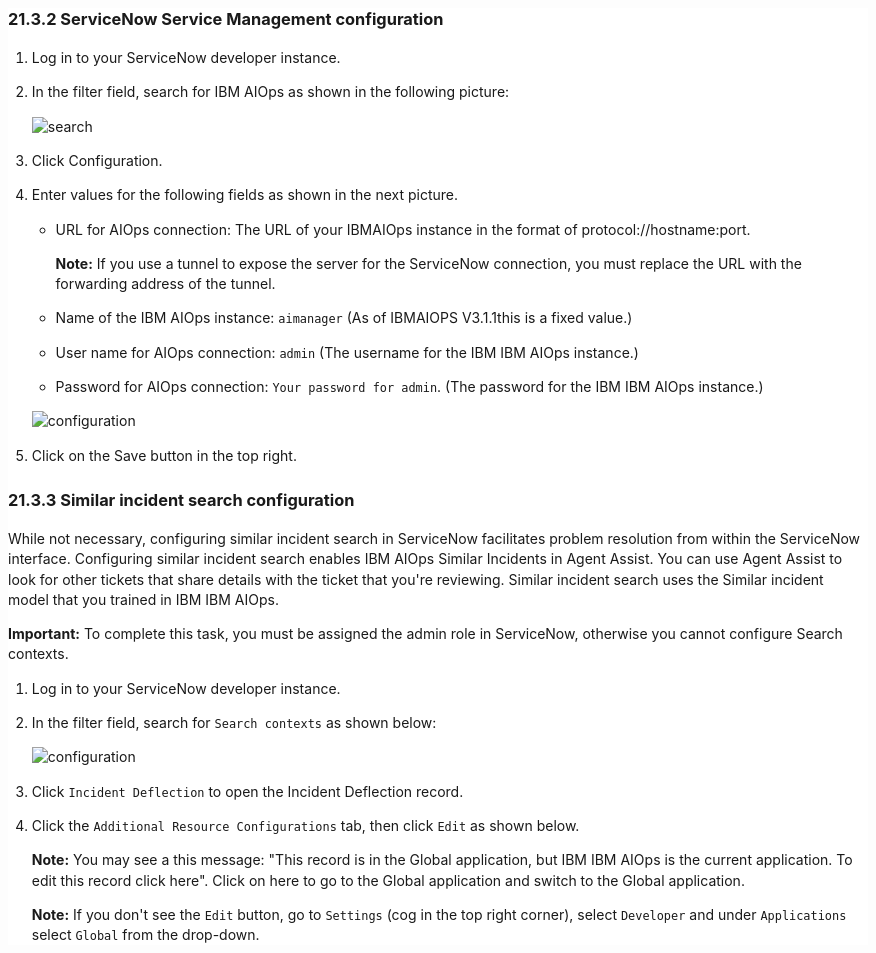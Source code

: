 





###   21.3.2 ServiceNow Service Management configuration

1. Log in to your ServiceNow developer instance.
2. In the filter field, search for IBM AIOps as shown in the following picture:

    ![search](./pics/search4aiops.png)

3. Click Configuration.
4. Enter values for the following fields as shown in the next picture.

    * URL for AIOps connection: The URL of your IBMAIOps instance in the format of protocol://hostname:port.

      **Note:** If you use a tunnel to expose the server for the ServiceNow connection, you must replace the URL with the forwarding address of the tunnel.

    * Name of the IBM AIOps instance: `aimanager` (As of IBMAIOPS V3.1.1this is a fixed value.)

    * User name for AIOps connection: `admin` (The username for the IBM IBM AIOps instance.)

    * Password for AIOps connection: `Your password for admin`. (The password for the IBM IBM AIOps instance.)

    ![configuration](./pics/configuration.png)

5. Click on the Save button in the top right. 


###   21.3.3 Similar incident search configuration

While not necessary, configuring similar incident search in ServiceNow facilitates problem resolution from within the ServiceNow interface. Configuring similar incident search enables IBM AIOps Similar Incidents in Agent Assist. You can use Agent Assist to look for other tickets that share details with the ticket that you're reviewing. Similar incident search uses the Similar incident model that you trained in IBM IBM AIOps.

**Important:** To complete this task, you must be assigned the admin role in ServiceNow, otherwise you cannot configure Search contexts.

1. Log in to your ServiceNow developer instance.
2. In the filter field, search for `Search contexts` as shown below:

    ![configuration](./pics/search-context.png)

3. Click `Incident Deflection` to open the Incident Deflection record.
4. Click the `Additional Resource Configurations` tab, then click `Edit` as shown below. 

    **Note:** You may see a this message: "This record is in the Global application, but IBM IBM AIOps is the current application. To edit this record click here". Click on here to go to the Global application and switch to the Global application.
    
    **Note:** If you don't see the `Edit` button, go to `Settings` (cog in the top right corner), select `Developer` and under `Applications` select `Global` from the drop-down.
